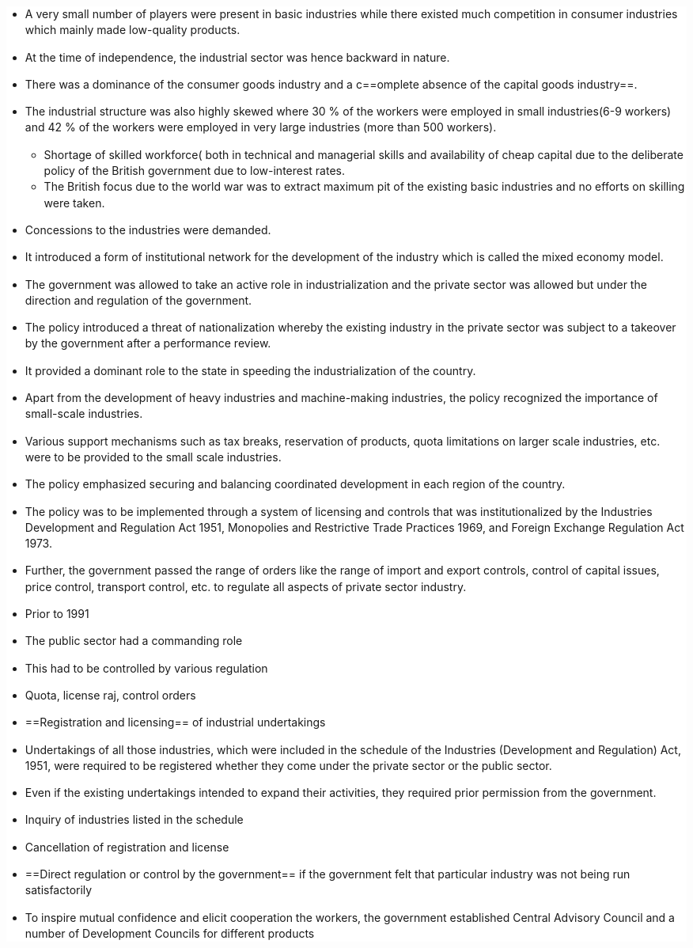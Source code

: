 - A very small number of players were present in basic industries while there existed much competition in consumer industries which mainly made low-quality products.
- At the time of independence, the industrial sector was hence backward in nature.
- There was a dominance of the consumer goods industry and a c==omplete absence of the capital goods industry==.
- The industrial structure was also highly skewed where 30 % of the workers were employed in small industries(6-9 workers) and 42 % of the workers were employed in very large industries (more than 500 workers).
    
    - Shortage of skilled workforce( both in technical and managerial skills and availability of cheap capital due to the deliberate policy of the British government due to low-interest rates.
    - The British focus due to the world war was to extract maximum pit of the existing basic industries and no efforts on skilling were taken.
 
- Concessions to the industries were demanded.
 
- It introduced a form of institutional network for the development of the industry which is called the mixed economy model.
- The government was allowed to take an active role in industrialization and the private sector was allowed but under the direction and regulation of the government.
- The policy introduced a threat of nationalization whereby the existing industry in the private sector was subject to a takeover by the government after a performance review.
 
- It provided a dominant role to the state in speeding the industrialization of the country.
- Apart from the development of heavy industries and machine-making industries, the policy recognized the importance of small-scale industries.
- Various support mechanisms such as tax breaks, reservation of products, quota limitations on larger scale industries, etc. were to be provided to the small scale industries.
- The policy emphasized securing and balancing coordinated development in each region of the country.
- The policy was to be implemented through a system of licensing and controls that was institutionalized by the Industries Development and Regulation Act 1951, Monopolies and Restrictive Trade Practices 1969, and Foreign Exchange Regulation Act 1973.
- Further, the government passed the range of orders like the range of import and export controls, control of capital issues, price control, transport control, etc. to regulate all aspects of private sector industry.
 
- Prior to 1991
- The public sector had a commanding role
- This had to be controlled by various regulation
- Quota, license raj, control orders
 
- ==Registration and licensing== of industrial undertakings
- Undertakings of all those industries, which were included in the schedule of the Industries (Development and Regulation) Act, 1951, were required to be registered whether they come under the private sector or the public sector.
- Even if the existing undertakings intended to expand their activities, they required prior permission from the government. 
- Inquiry of industries listed in the schedule 
- Cancellation of registration and license
- ==Direct regulation or control by the government== if the government felt that particular industry was not being run satisfactorily
- To inspire mutual confidence and elicit cooperation the workers, the government established Central Advisory Council and a number of Development Councils for different products
